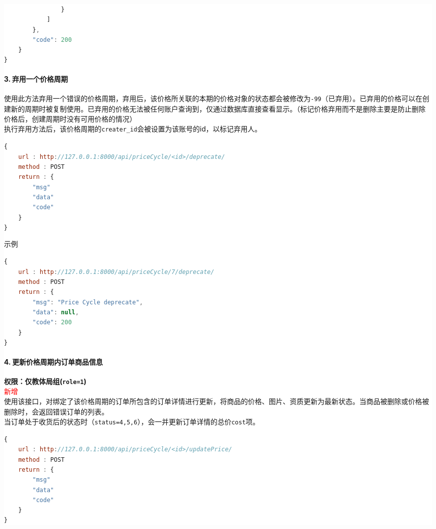 ```javascript
                }
            ]
        },
        "code": 200
    }
}
```

#### 3. 弃用一个价格周期

使用此方法弃用一个错误的价格周期，弃用后，该价格所关联的本期的价格对象的状态都会被修改为`-99`（已弃用）。已弃用的价格可以在创建新的周期时被复制使用。已弃用的价格无法被任何账户查询到，仅通过数据库直接查看显示。（标记价格弃用而不是删除主要是防止删除价格后，创建周期时没有可用价格的情况）    
执行弃用方法后，该价格周期的`creater_id`会被设置为该账号的id，以标记弃用人。

```javascript
{
    url : http://127.0.0.1:8000/api/priceCycle/<id>/deprecate/
    method : POST
    return : {
        "msg"
        "data"
        "code"
    }
}
```

示例
```javascript
{
    url : http://127.0.0.1:8000/api/priceCycle/7/deprecate/
    method : POST
    return : {
        "msg": "Price Cycle deprecate",
        "data": null,
        "code": 200
    }
}
```

#### 4. 更新价格周期内订单商品信息
**权限：仅教体局组(`role=1`)**  
<font color=red> 新增 </font>  
使用该接口，对绑定了该价格周期的订单所包含的订单详情进行更新，将商品的价格、图片、资质更新为最新状态。当商品被删除或价格被删除时，会返回错误订单的列表。  
当订单处于收货后的状态时（`status=4,5,6`），会一并更新订单详情的总价`cost`项。  

```javascript
{
    url : http://127.0.0.1:8000/api/priceCycle/<id>/updatePrice/
    method : POST
    return : {
        "msg"
        "data"
        "code"
    }
}
```
